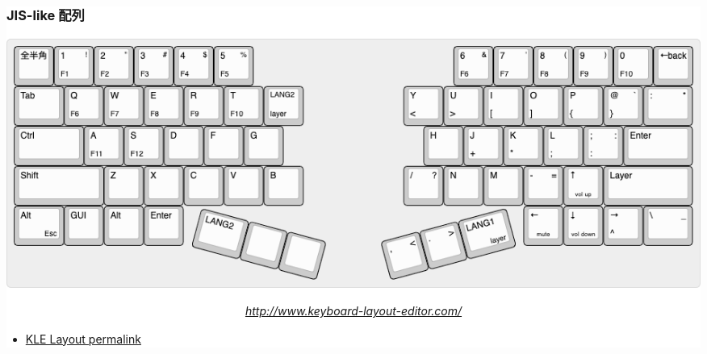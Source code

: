 ### JIS-like 配列

<p align="center">
<img src="../../img/kudox-jis-rev1.png" alt="Kudox rev1 JIS layout"/>
</p>
<p align="center">
<em><a href="http://www.keyboard-layout-editor.com/">http://www.keyboard-layout-editor.com/</a></em>
</p>

- [KLE Layout permalink](http://www.keyboard-layout-editor.com/##@_name=kudox-jis%3B&@=%E5%85%A8%E5%8D%8A%E8%A7%92&_f2:2%3B&=1%0AF1%0A!&=2%0AF2%0A%22&=3%0AF3%0A%23&=4%0AF4%0A$&=5%0AF5%0A%25&_x:5%3B&=6%0AF6%0A%2F&&=7%0AF7%0A'&=8%0AF8%0A(&=9%0AF9%0A)&=0%0AF10&_f:3%3B&=%E2%86%90%0A%0Aback%3B&@_w:1.25%3B&=Tab&=Q%0AF6&=W%0AF7&=E%0AF8&=R%0AF9&=T%0AF10&_fa@:2&:2%3B%3B&=LANG2%0Alayer&_x:2.5&f:3%3B&=Y%0A%3C&_f:3%3B&=U%0A%3E&_f:3%3B&=I%0A%5B&_f:3%3B&=O%0A%5D&_f:3%3B&=P%0A%7B&_f:3%3B&=%2F@%0A%7D%0A%60&_f:3&w:1.25%3B&=%2F:%0A%0A*%3B&@_f:3&w:1.75%3B&=Ctrl&_f2:2%3B&=A%0AF11&=S%0AF12&=D&=F&=G&_x:3.5%3B&=H&_f:3%3B&=J%0A+&_f:3%3B&=K%0A*&_f:3%3B&=L%0A%2F%3B&_f:3%3B&=%2F%3B%0A%2F:%0A%2F:&_w:1.75%3B&=Enter%3B&@_w:2.25%3B&=Shift&=Z&=X&=C&=V&=B&_x:2.5&f:3%3B&=%2F%2F%0A%0A%3F&=N&=M&_f:3%3B&=-%0A%0A%2F=&_fa@:0&:2&:2&:2&:2&:2&:2&:2&:2&:2&:1%3B%3B&=%E2%86%91%0A%0A%0A%0A%0A%0A%0A%0A%0A%0Avol%20up&_w:2.25%3B&=Layer%3B&@_w:1.25%3B&=Alt%0A%0A%0AEsc&=GUI&=Alt&=Enter&_x:8.5%3B&=%E2%86%90%0A%0A%0A%0A%0A%0A%0A%0A%0A%0Amute&=%E2%86%93%0A%0A%0A%0A%0A%0A%0A%0A%0A%0Avol%20down&_f:3%3B&=%E2%86%92%0A%5E&_f:3&w:1.25%3B&=%5C%0A%0A%2F_%3B&@_r:15&rx:5&y:4&x:0.75&w:1.25%3B&=LANG2&_a:7%3B&=&=%3B&@_r:-15&rx:12&y:4&x:-4&a:4&f:3%3B&=,%0A%0A%3C&_f:3%3B&=.%0A%0A%3E&_w:1.25%3B&=LANG1%0A%0A%0Alayer)

